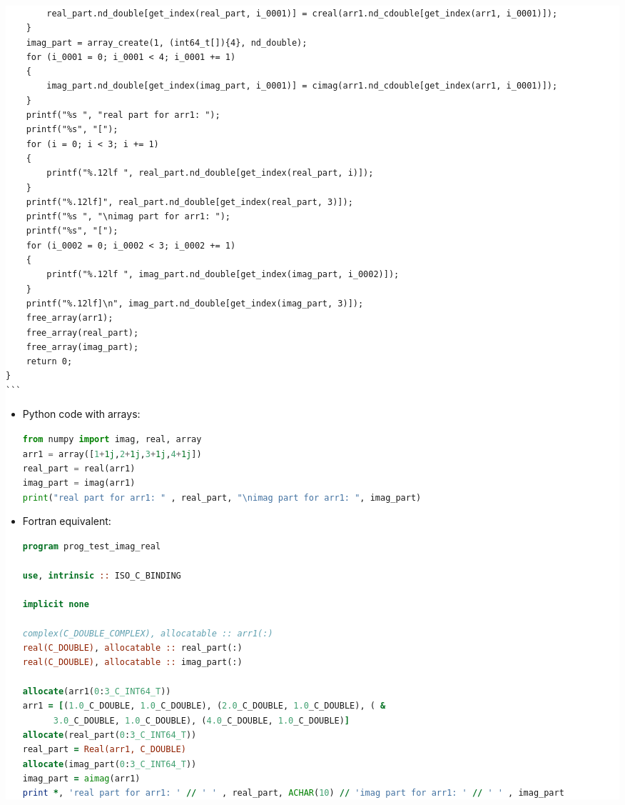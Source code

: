             real_part.nd_double[get_index(real_part, i_0001)] = creal(arr1.nd_cdouble[get_index(arr1, i_0001)]);
        }
        imag_part = array_create(1, (int64_t[]){4}, nd_double);
        for (i_0001 = 0; i_0001 < 4; i_0001 += 1)
        {
            imag_part.nd_double[get_index(imag_part, i_0001)] = cimag(arr1.nd_cdouble[get_index(arr1, i_0001)]);
        }
        printf("%s ", "real part for arr1: ");
        printf("%s", "[");
        for (i = 0; i < 3; i += 1)
        {
            printf("%.12lf ", real_part.nd_double[get_index(real_part, i)]);
        }
        printf("%.12lf]", real_part.nd_double[get_index(real_part, 3)]);
        printf("%s ", "\nimag part for arr1: ");
        printf("%s", "[");
        for (i_0002 = 0; i_0002 < 3; i_0002 += 1)
        {
            printf("%.12lf ", imag_part.nd_double[get_index(imag_part, i_0002)]);
        }
        printf("%.12lf]\n", imag_part.nd_double[get_index(imag_part, 3)]);
        free_array(arr1);
        free_array(real_part);
        free_array(imag_part);
        return 0;
    }
    ```

-   Python code with arrays:

    ```python
    from numpy import imag, real, array
    arr1 = array([1+1j,2+1j,3+1j,4+1j])
    real_part = real(arr1)
    imag_part = imag(arr1)
    print("real part for arr1: " , real_part, "\nimag part for arr1: ", imag_part)
    ```

-   Fortran equivalent:

    ```fortran
    program prog_test_imag_real

    use, intrinsic :: ISO_C_BINDING

    implicit none

    complex(C_DOUBLE_COMPLEX), allocatable :: arr1(:)
    real(C_DOUBLE), allocatable :: real_part(:)
    real(C_DOUBLE), allocatable :: imag_part(:)

    allocate(arr1(0:3_C_INT64_T))
    arr1 = [(1.0_C_DOUBLE, 1.0_C_DOUBLE), (2.0_C_DOUBLE, 1.0_C_DOUBLE), ( &
          3.0_C_DOUBLE, 1.0_C_DOUBLE), (4.0_C_DOUBLE, 1.0_C_DOUBLE)]
    allocate(real_part(0:3_C_INT64_T))
    real_part = Real(arr1, C_DOUBLE)
    allocate(imag_part(0:3_C_INT64_T))
    imag_part = aimag(arr1)
    print *, 'real part for arr1: ' // ' ' , real_part, ACHAR(10) // 'imag part for arr1: ' // ' ' , imag_part
